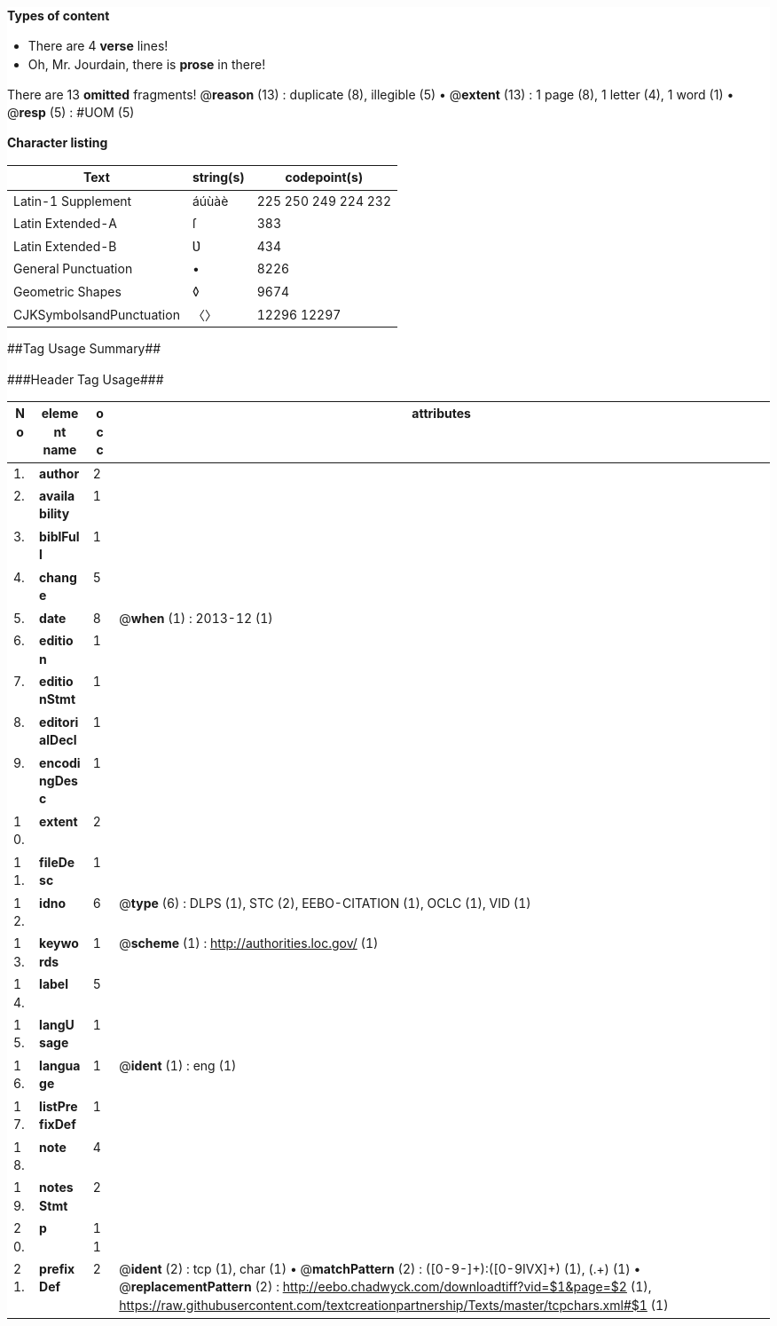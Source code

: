 **Types of content**

  * There are 4 **verse** lines!
  * Oh, Mr. Jourdain, there is **prose** in there!

There are 13 **omitted** fragments! 
 @__reason__ (13) : duplicate (8), illegible (5)  •  @__extent__ (13) : 1 page (8), 1 letter (4), 1 word (1)  •  @__resp__ (5) : #UOM (5)

**Character listing**


|Text|string(s)|codepoint(s)|
|---|---|---|
|Latin-1 Supplement|áúùàè|225 250 249 224 232|
|Latin Extended-A|ſ|383|
|Latin Extended-B|Ʋ|434|
|General Punctuation|•|8226|
|Geometric Shapes|◊|9674|
|CJKSymbolsandPunctuation|〈〉|12296 12297|

##Tag Usage Summary##

###Header Tag Usage###

|No|element name|occ|attributes|
|---|---|---|---|
|1.|__author__|2||
|2.|__availability__|1||
|3.|__biblFull__|1||
|4.|__change__|5||
|5.|__date__|8| @__when__ (1) : 2013-12 (1)|
|6.|__edition__|1||
|7.|__editionStmt__|1||
|8.|__editorialDecl__|1||
|9.|__encodingDesc__|1||
|10.|__extent__|2||
|11.|__fileDesc__|1||
|12.|__idno__|6| @__type__ (6) : DLPS (1), STC (2), EEBO-CITATION (1), OCLC (1), VID (1)|
|13.|__keywords__|1| @__scheme__ (1) : http://authorities.loc.gov/ (1)|
|14.|__label__|5||
|15.|__langUsage__|1||
|16.|__language__|1| @__ident__ (1) : eng (1)|
|17.|__listPrefixDef__|1||
|18.|__note__|4||
|19.|__notesStmt__|2||
|20.|__p__|11||
|21.|__prefixDef__|2| @__ident__ (2) : tcp (1), char (1)  •  @__matchPattern__ (2) : ([0-9\-]+):([0-9IVX]+) (1), (.+) (1)  •  @__replacementPattern__ (2) : http://eebo.chadwyck.com/downloadtiff?vid=$1&page=$2 (1), https://raw.githubusercontent.com/textcreationpartnership/Texts/master/tcpchars.xml#$1 (1)|